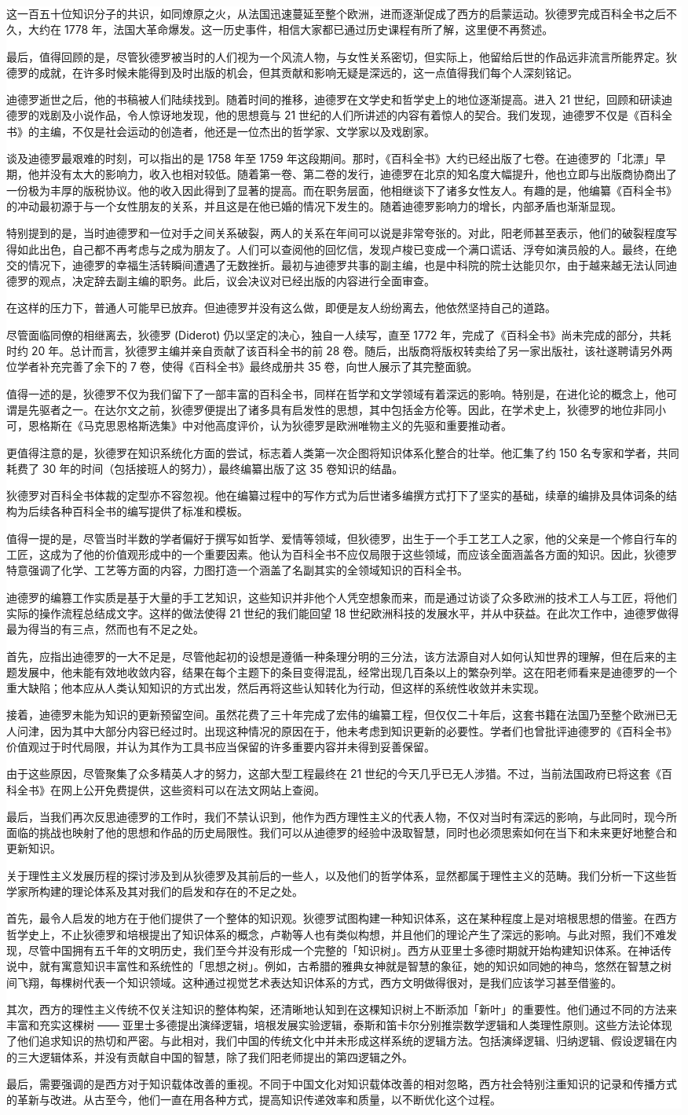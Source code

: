 这一百五十位知识分子的共识，如同燎原之火，从法国迅速蔓延至整个欧洲，进而逐渐促成了西方的启蒙运动。狄德罗完成百科全书之后不久，大约在 1778 年，法国大革命爆发。这一历史事件，相信大家都已通过历史课程有所了解，这里便不再赘述。

最后，值得回顾的是，尽管狄德罗被当时的人们视为一个风流人物，与女性关系密切，但实际上，他留给后世的作品远非流言所能界定。狄德罗的成就，在许多时候未能得到及时出版的机会，但其贡献和影响无疑是深远的，这一点值得我们每个人深刻铭记。

迪德罗逝世之后，他的书稿被人们陆续找到。随着时间的推移，迪德罗在文学史和哲学史上的地位逐渐提高。进入 21 世纪，回顾和研读迪德罗的戏剧及小说作品，令人惊讶地发现，他的思想竟与 21 世纪的人们所讲述的内容有着惊人的契合。我们发现，迪德罗不仅是《百科全书》的主编，不仅是社会运动的创造者，他还是一位杰出的哲学家、文学家以及戏剧家。

谈及迪德罗最艰难的时刻，可以指出的是 1758 年至 1759 年这段期间。那时，《百科全书》大约已经出版了七卷。在迪德罗的「北漂」早期，他并没有太大的影响力，收入也相对较低。随着第一卷、第二卷的发行，迪德罗在北京的知名度大幅提升，他也立即与出版商协商出了一份极为丰厚的版税协议。他的收入因此得到了显著的提高。而在职务层面，他相继谈下了诸多女性友人。有趣的是，他编纂《百科全书》的冲动最初源于与一个女性朋友的关系，并且这是在他已婚的情况下发生的。随着迪德罗影响力的增长，内部矛盾也渐渐显现。

特别提到的是，当时迪德罗和一位对手之间关系破裂，两人的关系在年间可以说是非常夸张的。对此，阳老师甚至表示，他们的破裂程度写得如此出色，自己都不再考虑与之成为朋友了。人们可以查阅他的回忆信，发现卢梭已变成一个满口谎话、浮夸如演员般的人。最终，在绝交的情况下，迪德罗的幸福生活转瞬间遭遇了无数挫折。最初与迪德罗共事的副主编，也是中科院的院士达能贝尔，由于越来越无法认同迪德罗的观点，决定辞去副主编的职务。此后，议会决议对已经出版的内容进行全面审查。

在这样的压力下，普通人可能早已放弃。但迪德罗并没有这么做，即便是友人纷纷离去，他依然坚持自己的道路。

尽管面临同僚的相继离去，狄德罗 (Diderot) 仍以坚定的决心，独自一人续写，直至 1772 年，完成了《百科全书》尚未完成的部分，共耗时约 20 年。总计而言，狄德罗主编并亲自贡献了该百科全书的前 28 卷。随后，出版商将版权转卖给了另一家出版社，该社遂聘请另外两位学者补充完善了余下的 7 卷，使得《百科全书》最终成册共 35 卷，向世人展示了其完整面貌。

值得一述的是，狄德罗不仅为我们留下了一部丰富的百科全书，同样在哲学和文学领域有着深远的影响。特别是，在进化论的概念上，他可谓是先驱者之一。在达尔文之前，狄德罗便提出了诸多具有启发性的思想，其中包括金方伦等。因此，在学术史上，狄德罗的地位非同小可，恩格斯在《马克思恩格斯选集》中对他高度评价，认为狄德罗是欧洲唯物主义的先驱和重要推动者。

更值得注意的是，狄德罗在知识系统化方面的尝试，标志着人类第一次企图将知识体系化整合的壮举。他汇集了约 150 名专家和学者，共同耗费了 30 年的时间（包括接班人的努力），最终编纂出版了这 35 卷知识的结晶。

狄德罗对百科全书体裁的定型亦不容忽视。他在编纂过程中的写作方式为后世诸多编撰方式打下了坚实的基础，续章的编排及具体词条的结构为后续各种百科全书的编写提供了标准和模板。

值得一提的是，尽管当时半数的学者偏好于撰写如哲学、爱情等领域，但狄德罗，出生于一个手工艺工人之家，他的父亲是一个修自行车的工匠，这成为了他的价值观形成中的一个重要因素。他认为百科全书不应仅局限于这些领域，而应该全面涵盖各方面的知识。因此，狄德罗特意强调了化学、工艺等方面的内容，力图打造一个涵盖了名副其实的全领域知识的百科全书。

迪德罗的编篡工作实质是基于大量的手工艺知识，这些知识并非他个人凭空想象而来，而是通过访谈了众多欧洲的技术工人与工匠，将他们实际的操作流程总结成文字。这样的做法使得 21 世纪的我们能回望 18 世纪欧洲科技的发展水平，并从中获益。在此次工作中，迪德罗做得最为得当的有三点，然而也有不足之处。

首先，应指出迪德罗的一大不足是，尽管他起初的设想是遵循一种条理分明的三分法，该方法源自对人如何认知世界的理解，但在后来的主题发展中，他未能有效地收敛内容，结果在每个主题下的条目变得混乱，经常出现几百条以上的繁杂列举。这在阳老师看来是迪德罗的一个重大缺陷；他本应从人类认知知识的方式出发，然后再将这些认知转化为行动，但这样的系统性收敛并未实现。

接着，迪德罗未能为知识的更新预留空间。虽然花费了三十年完成了宏伟的编纂工程，但仅仅二十年后，这套书籍在法国乃至整个欧洲已无人问津，因为其中大部分内容已经过时。出现这种情况的原因在于，他未考虑到知识更新的必要性。学者们也曾批评迪德罗的《百科全书》价值观过于时代局限，并认为其作为工具书应当保留的许多重要内容并未得到妥善保留。

由于这些原因，尽管聚集了众多精英人才的努力，这部大型工程最终在 21 世纪的今天几乎已无人涉猎。不过，当前法国政府已将这套《百科全书》在网上公开免费提供，这些资料可以在法文网站上查阅。

最后，当我们再次反思迪德罗的工作时，我们不禁认识到，他作为西方理性主义的代表人物，不仅对当时有深远的影响，与此同时，现今所面临的挑战也映射了他的思想和作品的历史局限性。我们可以从迪德罗的经验中汲取智慧，同时也必须思索如何在当下和未来更好地整合和更新知识。

关于理性主义发展历程的探讨涉及到从狄德罗及其前后的一些人，以及他们的哲学体系，显然都属于理性主义的范畴。我们分析一下这些哲学家所构建的理论体系及其对我们的启发和存在的不足之处。

首先，最令人启发的地方在于他们提供了一个整体的知识观。狄德罗试图构建一种知识体系，这在某种程度上是对培根思想的借鉴。在西方哲学史上，不止狄德罗和培根提出了知识体系的概念，卢勒等人也有类似构想，并且他们的理论产生了深远的影响。与此对照，我们不难发现，尽管中国拥有五千年的文明历史，我们至今并没有形成一个完整的「知识树」。西方从亚里士多德时期就开始构建知识体系。在神话传说中，就有寓意知识丰富性和系统性的「思想之树」。例如，古希腊的雅典女神就是智慧的象征，她的知识如同她的神鸟，悠然在智慧之树间飞翔，每棵树代表一个知识领域。这种通过视觉艺术表达知识体系的方式，西方文明做得很对，是我们应该学习甚至借鉴的。

其次，西方的理性主义传统不仅关注知识的整体构架，还清晰地认知到在这棵知识树上不断添加「新叶」的重要性。他们通过不同的方法来丰富和充实这棵树 —— 亚里士多德提出演绎逻辑，培根发展实验逻辑，泰斯和笛卡尔分别推崇数学逻辑和人类理性原则。这些方法论体现了他们追求知识的热切和严密。与此相对，我们中国的传统文化中并未形成这样系统的逻辑方法。包括演绎逻辑、归纳逻辑、假设逻辑在内的三大逻辑体系，并没有贡献自中国的智慧，除了我们阳老师提出的第四逻辑之外。

最后，需要强调的是西方对于知识载体改善的重视。不同于中国文化对知识载体改善的相对忽略，西方社会特别注重知识的记录和传播方式的革新与改进。从古至今，他们一直在用各种方式，提高知识传递效率和质量，以不断优化这个过程。
